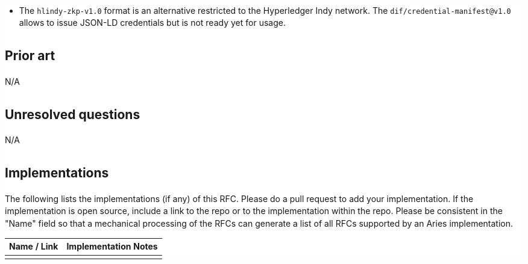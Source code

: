 - The `hlindy-zkp-v1.0` format is an alternative restricted to the Hyperledger Indy network. The `dif/credential-manifest@v1.0` allows to issue JSON-LD credentials but is not ready yet for usage.

## Prior art

N/A

## Unresolved questions

N/A

## Implementations

The following lists the implementations (if any) of this RFC. Please do a pull request to add your implementation. If the implementation is open source, include a link to the repo or to the implementation within the repo. Please be consistent in the "Name" field so that a mechanical processing of the RFCs can generate a list of all RFCs supported by an Aries implementation.

| Name / Link | Implementation Notes |
| ----------- | -------------------- |
|             |
